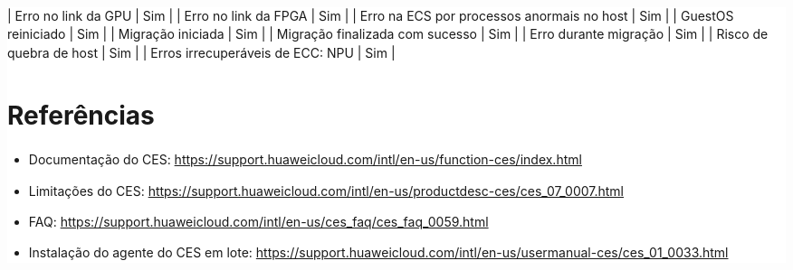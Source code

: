 | Erro no link da GPU                                       | Sim           |
| Erro no link da FPGA                                      | Sim           |
| Erro na ECS por processos anormais no host                | Sim           |
| GuestOS reiniciado                                        | Sim           |
| Migração iniciada                                         | Sim           |
| Migração finalizada com sucesso                           | Sim           |
| Erro durante migração                                     | Sim           |
| Risco de quebra de host                                   | Sim           |
| Erros irrecuperáveis de ECC: NPU                          | Sim           |

# Referências

  - Documentação do CES:
    <https://support.huaweicloud.com/intl/en-us/function-ces/index.html>

  - Limitações do CES:
    <https://support.huaweicloud.com/intl/en-us/productdesc-ces/ces_07_0007.html>

  - FAQ:
    <https://support.huaweicloud.com/intl/en-us/ces_faq/ces_faq_0059.html>

  - Instalação do agente do CES em lote:
    <https://support.huaweicloud.com/intl/en-us/usermanual-ces/ces_01_0033.html>

